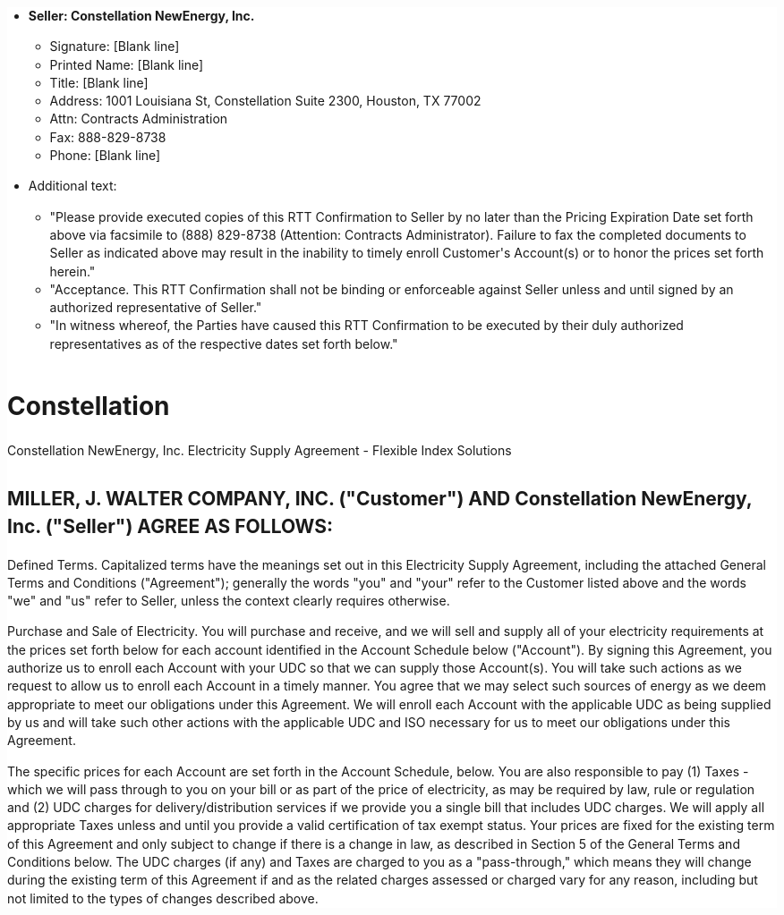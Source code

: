 - **Seller: Constellation NewEnergy, Inc.**
  - Signature: [Blank line]
  - Printed Name: [Blank line]
  - Title: [Blank line]
  - Address: 1001 Louisiana St, Constellation Suite 2300, Houston, TX 77002
  - Attn: Contracts Administration
  - Fax: 888-829-8738
  - Phone: [Blank line]

- Additional text:
  - "Please provide executed copies of this RTT Confirmation to Seller by no later than the Pricing Expiration Date set forth above via facsimile to (888) 829-8738 (Attention: Contracts Administrator). Failure to fax the completed documents to Seller as indicated above may result in the inability to timely enroll Customer's Account(s) or to honor the prices set forth herein."
  - "Acceptance. This RTT Confirmation shall not be binding or enforceable against Seller unless and until signed by an authorized representative of Seller."
  - "In witness whereof, the Parties have caused this RTT Confirmation to be executed by their duly authorized representatives as of the respective dates set forth below."

# Constellation 

Constellation NewEnergy, Inc.
Electricity Supply Agreement - Flexible Index Solutions

## MILLER, J. WALTER COMPANY, INC. ("Customer") AND Constellation NewEnergy, Inc. ("Seller") AGREE AS FOLLOWS:

Defined Terms. Capitalized terms have the meanings set out in this Electricity Supply Agreement, including the attached General Terms and Conditions ("Agreement"); generally the words "you" and "your" refer to the Customer listed above and the words "we" and "us" refer to Seller, unless the context clearly requires otherwise.

Purchase and Sale of Electricity. You will purchase and receive, and we will sell and supply all of your electricity requirements at the prices set forth below for each account identified in the Account Schedule below ("Account"). By signing this Agreement, you authorize us to enroll each Account with your UDC so that we can supply those Account(s). You will take such actions as we request to allow us to enroll each Account in a timely manner. You agree that we may select such sources of energy as we deem appropriate to meet our obligations under this Agreement. We will enroll each Account with the applicable UDC as being supplied by us and will take such other actions with the applicable UDC and ISO necessary for us to meet our obligations under this Agreement.

The specific prices for each Account are set forth in the Account Schedule, below. You are also responsible to pay (1) Taxes - which we will pass through to you on your bill or as part of the price of electricity, as may be required by law, rule or regulation and (2) UDC charges for delivery/distribution services if we provide you a single bill that includes UDC charges. We will apply all appropriate Taxes unless and until you provide a valid certification of tax exempt status. Your prices are fixed for the existing term of this Agreement and only subject to change if there is a change in law, as described in Section 5 of the General Terms and Conditions below. The UDC charges (if any) and Taxes are charged to you as a "pass-through," which means they will change during the existing term of this Agreement if and as the related charges assessed or charged vary for any reason, including but not limited to the types of changes described above.
